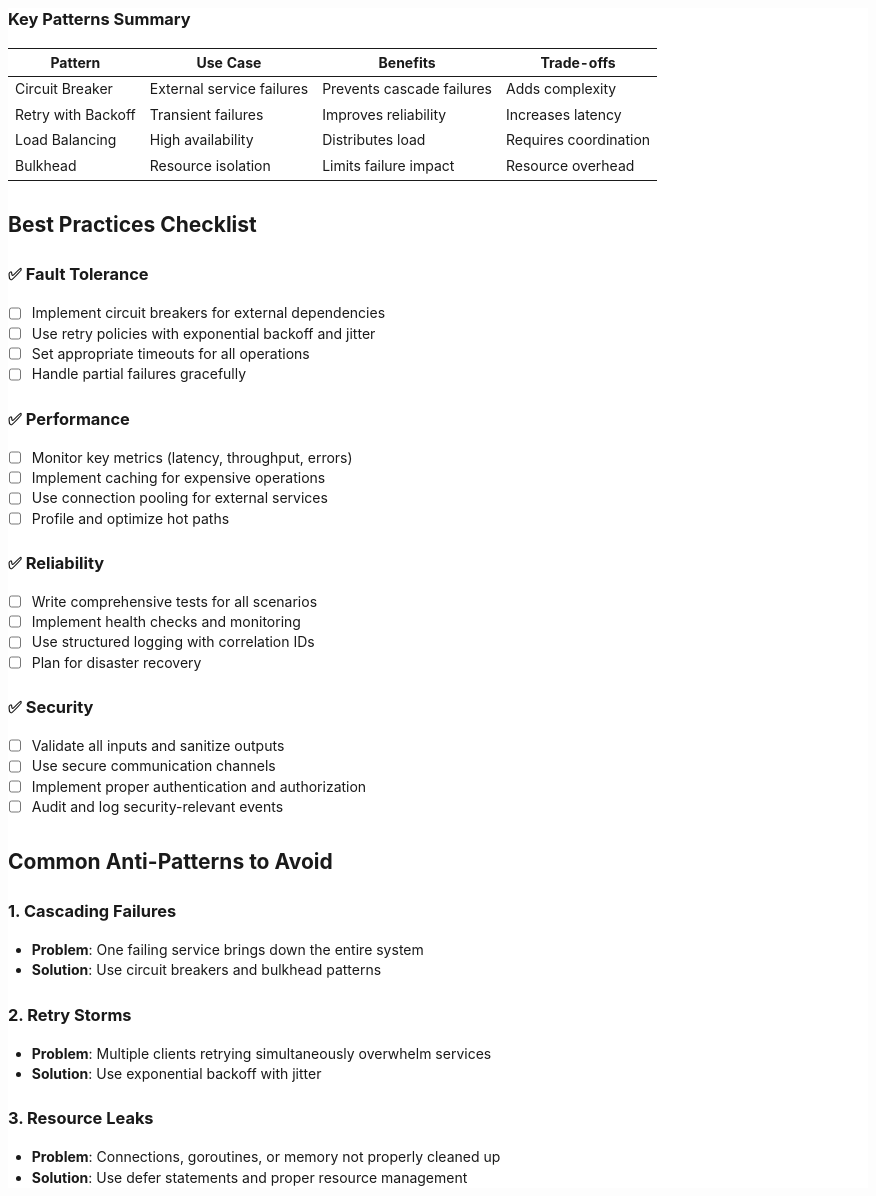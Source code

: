 ### Key Patterns Summary

| Pattern | Use Case | Benefits | Trade-offs |
|---------|----------|----------|------------|
| Circuit Breaker | External service failures | Prevents cascade failures | Adds complexity |
| Retry with Backoff | Transient failures | Improves reliability | Increases latency |
| Load Balancing | High availability | Distributes load | Requires coordination |
| Bulkhead | Resource isolation | Limits failure impact | Resource overhead |

## Best Practices Checklist

### ✅ Fault Tolerance
- [ ] Implement circuit breakers for external dependencies
- [ ] Use retry policies with exponential backoff and jitter
- [ ] Set appropriate timeouts for all operations
- [ ] Handle partial failures gracefully

### ✅ Performance
- [ ] Monitor key metrics (latency, throughput, errors)
- [ ] Implement caching for expensive operations
- [ ] Use connection pooling for external services
- [ ] Profile and optimize hot paths

### ✅ Reliability
- [ ] Write comprehensive tests for all scenarios
- [ ] Implement health checks and monitoring
- [ ] Use structured logging with correlation IDs
- [ ] Plan for disaster recovery

### ✅ Security
- [ ] Validate all inputs and sanitize outputs
- [ ] Use secure communication channels
- [ ] Implement proper authentication and authorization
- [ ] Audit and log security-relevant events

## Common Anti-Patterns to Avoid

### 1. Cascading Failures
- **Problem**: One failing service brings down the entire system
- **Solution**: Use circuit breakers and bulkhead patterns

### 2. Retry Storms
- **Problem**: Multiple clients retrying simultaneously overwhelm services
- **Solution**: Use exponential backoff with jitter

### 3. Resource Leaks
- **Problem**: Connections, goroutines, or memory not properly cleaned up
- **Solution**: Use defer statements and proper resource management
